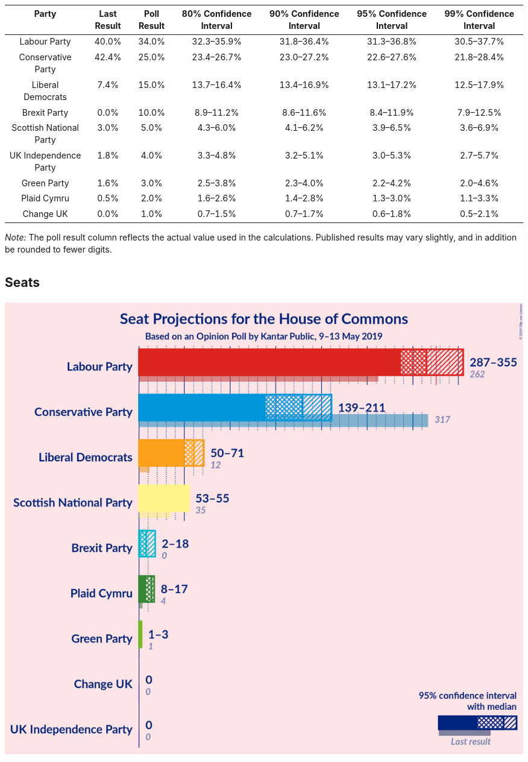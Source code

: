 | Party | Last Result | Poll Result | 80% Confidence Interval | 90% Confidence Interval | 95% Confidence Interval | 99% Confidence Interval |
|:-----:|:-----------:|:-----------:|:-----------------------:|:-----------------------:|:-----------------------:|:-----------------------:|
| Labour Party | 40.0% | 34.0% | 32.3–35.9% |31.8–36.4% |31.3–36.8% |30.5–37.7% |
| Conservative Party | 42.4% | 25.0% | 23.4–26.7% |23.0–27.2% |22.6–27.6% |21.8–28.4% |
| Liberal Democrats | 7.4% | 15.0% | 13.7–16.4% |13.4–16.9% |13.1–17.2% |12.5–17.9% |
| Brexit Party | 0.0% | 10.0% | 8.9–11.2% |8.6–11.6% |8.4–11.9% |7.9–12.5% |
| Scottish National Party | 3.0% | 5.0% | 4.3–6.0% |4.1–6.2% |3.9–6.5% |3.6–6.9% |
| UK Independence Party | 1.8% | 4.0% | 3.3–4.8% |3.2–5.1% |3.0–5.3% |2.7–5.7% |
| Green Party | 1.6% | 3.0% | 2.5–3.8% |2.3–4.0% |2.2–4.2% |2.0–4.6% |
| Plaid Cymru | 0.5% | 2.0% | 1.6–2.6% |1.4–2.8% |1.3–3.0% |1.1–3.3% |
| Change UK | 0.0% | 1.0% | 0.7–1.5% |0.7–1.7% |0.6–1.8% |0.5–2.1% |

*Note:* The poll result column reflects the actual value used in the calculations. Published results may vary slightly, and in addition be rounded to fewer digits.

## Seats

![Graph with seats not yet produced](2019-05-13-KantarPublic-seats.png "Seats")
